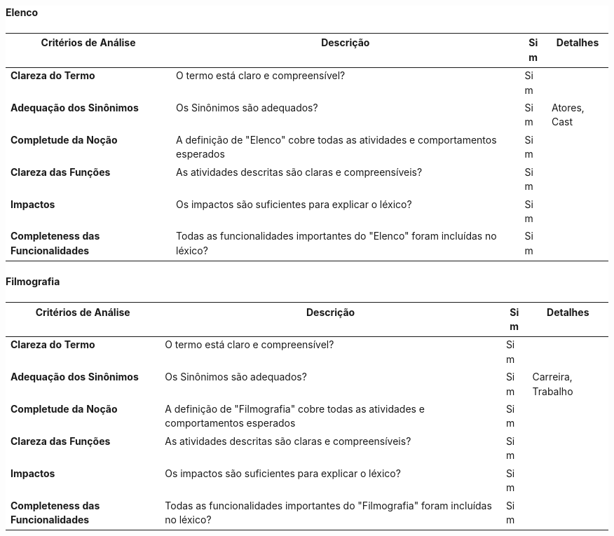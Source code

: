 #### Elenco

|Critérios de Análise | Descrição | Sim| Detalhes |
|----------------------|-----------|-----|------------|
| **Clareza do Termo** | O termo está claro e compreensível?  | Sim | |
| **Adequação dos Sinônimos** | Os Sinônimos são adequados? | Sim | Atores, Cast |
| **Completude da Noção** | A definição de "Elenco" cobre todas as atividades e comportamentos esperados | Sim |  |
| **Clareza das Funções** | As atividades descritas são claras e compreensíveis? | Sim | |
| **Impactos** | Os impactos são suficientes para explicar o léxico? | Sim | |
| **Completeness das Funcionalidades** | Todas as funcionalidades importantes do "Elenco" foram incluídas no léxico? | Sim |  |

#### Filmografia 

|Critérios de Análise | Descrição | Sim| Detalhes |
|----------------------|-----------|-----|------------|
| **Clareza do Termo** | O termo está claro e compreensível?  | Sim | |
| **Adequação dos Sinônimos** | Os Sinônimos são adequados? | Sim | Carreira, Trabalho |
| **Completude da Noção** | A definição de "Filmografia" cobre todas as atividades e comportamentos esperados | Sim |  |
| **Clareza das Funções** | As atividades descritas são claras e compreensíveis? | Sim | |
| **Impactos** | Os impactos são suficientes para explicar o léxico? | Sim | |
| **Completeness das Funcionalidades** | Todas as funcionalidades importantes do "Filmografia" foram incluídas no léxico? | Sim |  |